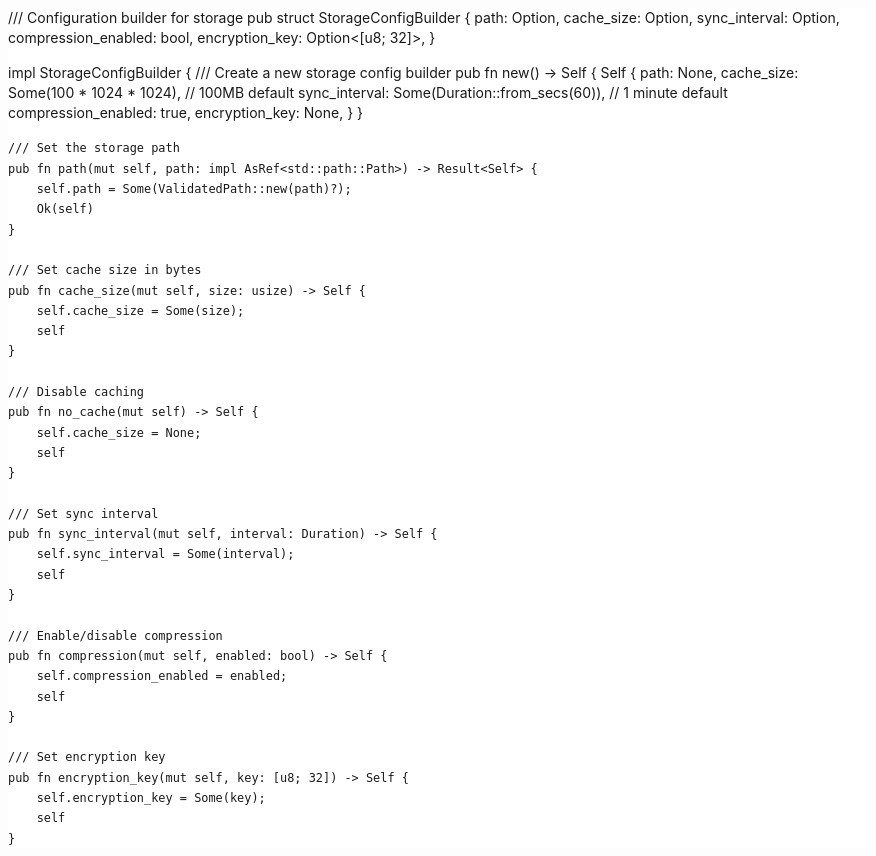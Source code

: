 /// Configuration builder for storage
pub struct StorageConfigBuilder {
    path: Option<ValidatedPath>,
    cache_size: Option<usize>,
    sync_interval: Option<Duration>,
    compression_enabled: bool,
    encryption_key: Option<[u8; 32]>,
}

impl StorageConfigBuilder {
    /// Create a new storage config builder
    pub fn new() -> Self {
        Self {
            path: None,
            cache_size: Some(100 * 1024 * 1024), // 100MB default
            sync_interval: Some(Duration::from_secs(60)), // 1 minute default
            compression_enabled: true,
            encryption_key: None,
        }
    }

    /// Set the storage path
    pub fn path(mut self, path: impl AsRef<std::path::Path>) -> Result<Self> {
        self.path = Some(ValidatedPath::new(path)?);
        Ok(self)
    }

    /// Set cache size in bytes
    pub fn cache_size(mut self, size: usize) -> Self {
        self.cache_size = Some(size);
        self
    }

    /// Disable caching
    pub fn no_cache(mut self) -> Self {
        self.cache_size = None;
        self
    }

    /// Set sync interval
    pub fn sync_interval(mut self, interval: Duration) -> Self {
        self.sync_interval = Some(interval);
        self
    }

    /// Enable/disable compression
    pub fn compression(mut self, enabled: bool) -> Self {
        self.compression_enabled = enabled;
        self
    }

    /// Set encryption key
    pub fn encryption_key(mut self, key: [u8; 32]) -> Self {
        self.encryption_key = Some(key);
        self
    }

